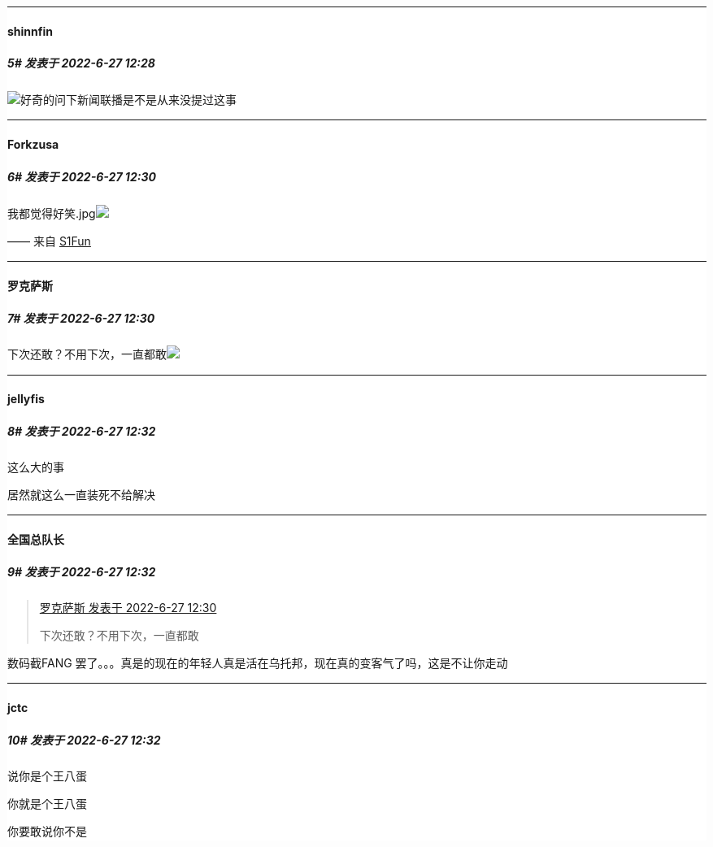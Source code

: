 *****

####  shinnfin  
##### 5#       发表于 2022-6-27 12:28

<img src="https://static.saraba1st.com/image/smiley/face2017/001.png" referrerpolicy="no-referrer">好奇的问下新闻联播是不是从来没提过这事

*****

####  Forkzusa  
##### 6#       发表于 2022-6-27 12:30

我都觉得好笑.jpg<img src="https://static.saraba1st.com/image/smiley/face2017/068.png" referrerpolicy="no-referrer">

—— 来自 [S1Fun](https://s1fun.koalcat.com)

*****

####  罗克萨斯  
##### 7#       发表于 2022-6-27 12:30

下次还敢？不用下次，一直都敢<img src="https://static.saraba1st.com/image/smiley/face2017/067.png" referrerpolicy="no-referrer">

*****

####  jellyfis  
##### 8#       发表于 2022-6-27 12:32

这么大的事

居然就这么一直装死不给解决

*****

####  全国总队长  
##### 9#       发表于 2022-6-27 12:32

<blockquote><a href="httphttps://bbs.saraba1st.com/2b/forum.php?mod=redirect&amp;goto=findpost&amp;pid=56430418&amp;ptid=2078128" target="_blank">罗克萨斯 发表于 2022-6-27 12:30</a>

下次还敢？不用下次，一直都敢</blockquote>
数码截FANG 罢了。。。真是的现在的年轻人真是活在乌托邦，现在真的变客气了吗，这是不让你走动

*****

####  jctc  
##### 10#       发表于 2022-6-27 12:32

说你是个王八蛋

你就是个王八蛋

你要敢说你不是
